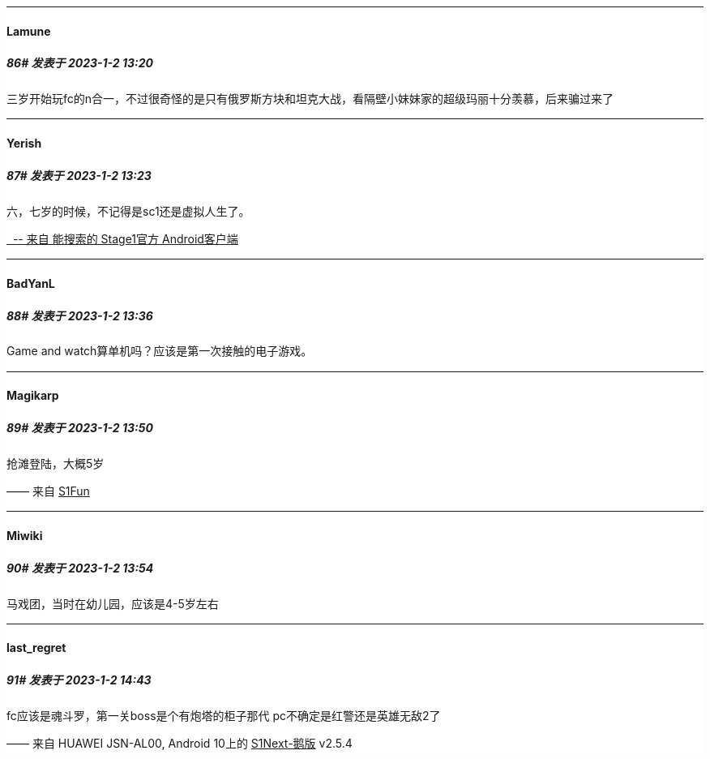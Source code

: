
*****

####  Lamune  
##### 86#       发表于 2023-1-2 13:20

三岁开始玩fc的n合一，不过很奇怪的是只有俄罗斯方块和坦克大战，看隔壁小妹妹家的超级玛丽十分羡慕，后来骗过来了



*****

####  Yerish  
##### 87#       发表于 2023-1-2 13:23

六，七岁的时候，不记得是sc1还是虚拟人生了。

[  -- 来自 能搜索的 Stage1官方 Android客户端](https://www.coolapk.com/apk/140634)



*****

####  BadYanL  
##### 88#       发表于 2023-1-2 13:36

Game and watch算单机吗？应该是第一次接触的电子游戏。



*****

####  Magikarp  
##### 89#       发表于 2023-1-2 13:50

抢滩登陆，大概5岁

—— 来自 [S1Fun](https://s1fun.koalcat.com)



*****

####  Miwiki  
##### 90#       发表于 2023-1-2 13:54

马戏团，当时在幼儿园，应该是4-5岁左右



*****

####  last_regret  
##### 91#       发表于 2023-1-2 14:43

fc应该是魂斗罗，第一关boss是个有炮塔的柜子那代
pc不确定是红警还是英雄无敌2了

—— 来自 HUAWEI JSN-AL00, Android 10上的 [S1Next-鹅版](https://github.com/ykrank/S1-Next/releases) v2.5.4

